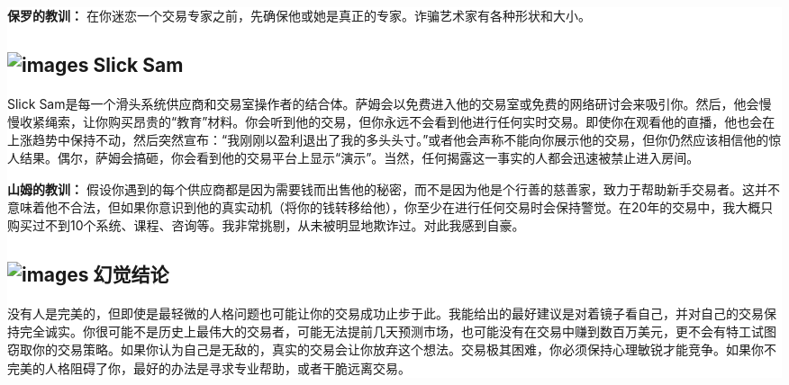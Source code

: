 **保罗的教训：** 在你迷恋一个交易专家之前，先确保他或她是真正的专家。诈骗艺术家有各种形状和大小。

## ![images](images/gbox.jpg) Slick Sam

Slick Sam是每一个滑头系统供应商和交易室操作者的结合体。萨姆会以免费进入他的交易室或免费的网络研讨会来吸引你。然后，他会慢慢收紧绳索，让你购买昂贵的“教育”材料。你会听到他的交易，但你永远不会看到他进行任何实时交易。即使你在观看他的直播，他也会在上涨趋势中保持不动，然后突然宣布：“我刚刚以盈利退出了我的多头头寸。”或者他会声称不能向你展示他的交易，但你仍然应该相信他的惊人结果。偶尔，萨姆会搞砸，你会看到他的交易平台上显示“演示”。当然，任何揭露这一事实的人都会迅速被禁止进入房间。

**山姆的教训：** 假设你遇到的每个供应商都是因为需要钱而出售他的秘密，而不是因为他是个行善的慈善家，致力于帮助新手交易者。这并不意味着他不合法，但如果你意识到他的真实动机（将你的钱转移给他），你至少在进行任何交易时会保持警觉。在20年的交易中，我大概只购买过不到10个系统、课程、咨询等。我非常挑剔，从未被明显地欺诈过。对此我感到自豪。

## ![images](images/gbox.jpg) 幻觉结论

没有人是完美的，但即使是最轻微的人格问题也可能让你的交易成功止步于此。我能给出的最好建议是对着镜子看自己，并对自己的交易保持完全诚实。你很可能不是历史上最伟大的交易者，可能无法提前几天预测市场，也可能没有在交易中赚到数百万美元，更不会有特工试图窃取你的交易策略。如果你认为自己是无敌的，真实的交易会让你放弃这个想法。交易极其困难，你必须保持心理敏锐才能竞争。如果你不完美的人格阻碍了你，最好的办法是寻求专业帮助，或者干脆远离交易。
